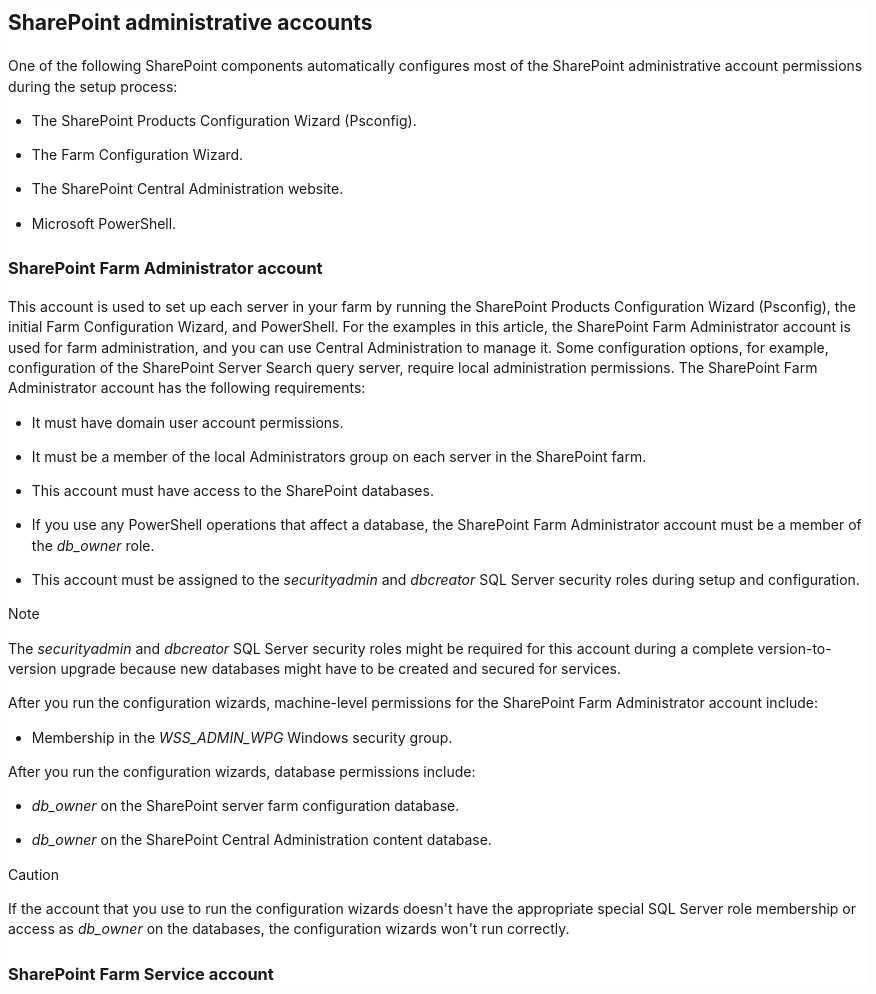 ## SharePoint administrative accounts
<a name="Section3"> </a>

One of the following SharePoint components automatically configures most of the SharePoint administrative account permissions during the setup process:

- The SharePoint Products Configuration Wizard (Psconfig).

- The Farm Configuration Wizard.

- The SharePoint Central Administration website.

- Microsoft PowerShell.

### SharePoint Farm Administrator account

This account is used to set up each server in your farm by running the SharePoint Products Configuration Wizard (Psconfig), the initial Farm Configuration Wizard, and PowerShell. For the examples in this article, the SharePoint Farm Administrator account is used for farm administration, and you can use Central Administration to manage it. Some configuration options, for example, configuration of the SharePoint Server Search query server, require local administration permissions. The SharePoint Farm Administrator account has the following requirements:

- It must have domain user account permissions.

- It must be a member of the local Administrators group on each server in the SharePoint farm.

- This account must have access to the SharePoint databases.

- If you use any PowerShell operations that affect a database, the SharePoint Farm Administrator account must be a member of the *db_owner* role.

- This account must be assigned to the *securityadmin* and *dbcreator* SQL Server security roles during setup and configuration.

> [!NOTE]
> The *securityadmin* and *dbcreator* SQL Server security roles might be required for this account during a complete version-to-version upgrade because new databases might have to be created and secured for services.

After you run the configuration wizards, machine-level permissions for the SharePoint Farm Administrator account include:

- Membership in the *WSS_ADMIN_WPG* Windows security group.

After you run the configuration wizards, database permissions include:

- *db_owner* on the SharePoint server farm configuration database.

- *db_owner* on the SharePoint Central Administration content database.

> [!CAUTION]
> If the account that you use to run the configuration wizards doesn't have the appropriate special SQL Server role membership or access as *db_owner* on the databases, the configuration wizards won't run correctly.

### SharePoint Farm Service account
